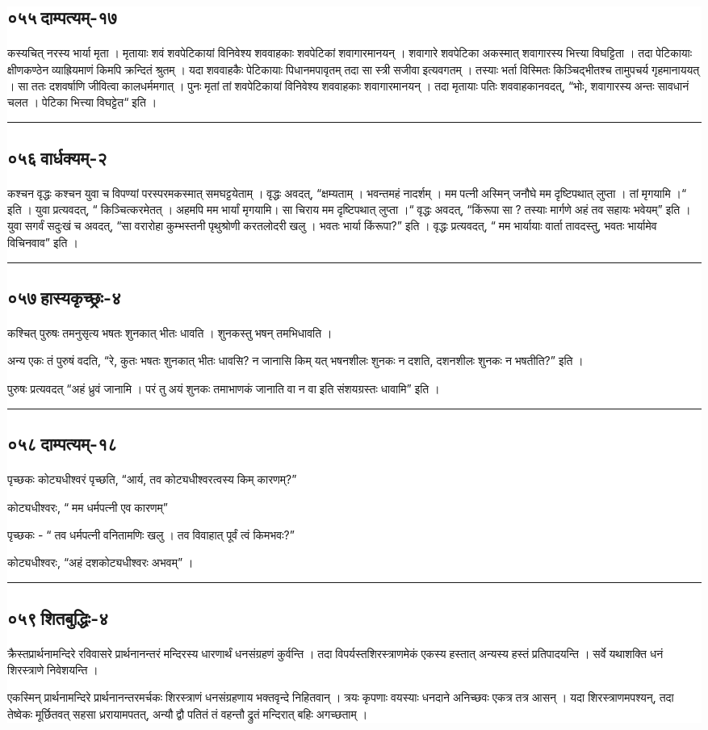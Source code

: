 ## ०५५ दाम्पत्यम्-१७

कस्यचित् नरस्य भार्या मृता । मृतायाः शवं शवपेटिकायां विनिवेश्य शववाहकाः शवपेटिकां शवागारमानयन् । शवागारे शवपेटिका अकस्मात् शवागारस्य भित्त्या विघट्टिता । तदा पेटिकायाः क्षीणकण्ठेन व्याह्रियमाणं किमपि क्रन्दितं श्रुतम् । यदा शववाहकैः पेटिकायाः पिधानमपावृतम् तदा सा स्त्री सजीवा इत्यवगतम् । तस्याः भर्ता विस्मितः किञ्चिद्भीतश्च तामुपचर्य गृहमानाययत् । सा ततः दशवर्षाणि जीवित्वा कालधर्ममगात् । पुनः मृतां तां शवपेटिकायां विनिवेश्य शववाहकाः शवागारमानयन् । तदा मृतायाः पतिः शववाहकानवदत्, “भोः, शवागारस्य अन्तः सावधानं चलत । पेटिका भित्त्या विघट्टेत“ इति ।

- - - -

## ०५६ वार्धक्यम्-२

कश्चन वृद्धः कश्चन युवा च विपण्यां परस्परमकस्मात् समघट्टयेताम् । वृद्धः अवदत्, “क्षम्यताम् । भवन्तमहं नादर्शम् । मम पत्नी अस्मिन् जनौघे मम दृष्टिपथात् लुप्ता । तां मृगयामि ।“ इति । युवा प्रत्यवदत्, “ किञ्चित्करमेतत् । अहमपि मम भार्यां मृगयामि। सा चिराय मम दृष्टिपथात् लुप्ता ।“ वृद्धः अवदत्, “किंरूपा सा ? तस्याः मार्गणे अहं तव सहायः भवेयम्” इति । युवा सगर्वं सदुःखं च अवदत्, “सा वरारोहा कुम्भस्तनी पृथुश्रोणी करतलोदरी खलु । भवतः भार्या किंरूपा?” इति । वृद्धः प्रत्यवदत्, “ मम भार्यायाः वार्ता तावदस्तु, भवतः भार्यामेव विचिनवाव” इति ।

- - - -

## ०५७ हास्यकृच्छ्रः-४

कश्चित् पुरुषः तमनुसृत्य भषतः शुनकात् भीतः धावति । शुनकस्तु भषन् तमभिधावति ।

अन्य एकः तं पुरुषं वदति, “रे, कुतः भषतः शुनकात् भीतः धावसि? न जानासि किम् यत् भषनशीलः शुनकः न दशति, दशनशीलः शुनकः न भषतीति?” इति ।

पुरुषः प्रत्यवदत् “अहं ध्रुवं जानामि । परं तु अयं शुनकः तमाभाणकं जानाति वा न वा इति संशयग्रस्तः धावामि” इति ।

- - - -

## ०५८ दाम्पत्यम्-१८

पृच्छकः कोट्यधीश्वरं पृच्छति, “आर्य, तव कोट्यधीश्वरत्वस्य किम् कारणम्?”

कोट्यधीश्वरः, “ मम धर्मपत्नी एव कारणम्”

पृच्छकः -  “ तव धर्मपत्नी वनितामणिः खलु । तव विवाहात् पूर्वं त्वं किमभवः?”

कोट्यधीश्वरः, “अहं दशकोट्यधीश्वरः अभवम्” ।

- - - -

## ०५९ शितबुद्धिः-४

क्रैस्तप्रार्थनामन्दिरे रविवासरे प्रार्थनानन्तरं मन्दिरस्य धारणार्थं धनसंग्रहणं कुर्वन्ति । तदा विपर्यस्तशिरस्त्राणमेकं एकस्य हस्तात् अन्यस्य हस्तं प्रतिपादयन्ति । सर्वे यथाशक्ति धनं शिरस्त्राणे निवेशयन्ति ।

एकस्मिन् प्रार्थनामन्दिरे प्रार्थनानन्तरमर्चकः शिरस्त्राणं धनसंग्रहणाय भक्तवृन्दे निहितवान् । त्रयः कृपणाः वयस्याः धनदाने अनिच्छवः एकत्र तत्र आसन् । यदा शिरस्त्राणमपश्यन्, तदा तेष्वेकः मूर्छितवत् सहसा ध्ररायामपतत्, अन्यौ द्वौ पतितं तं वहन्तौ द्रुतं मन्दिरात् बहिः अगच्छताम् ।
